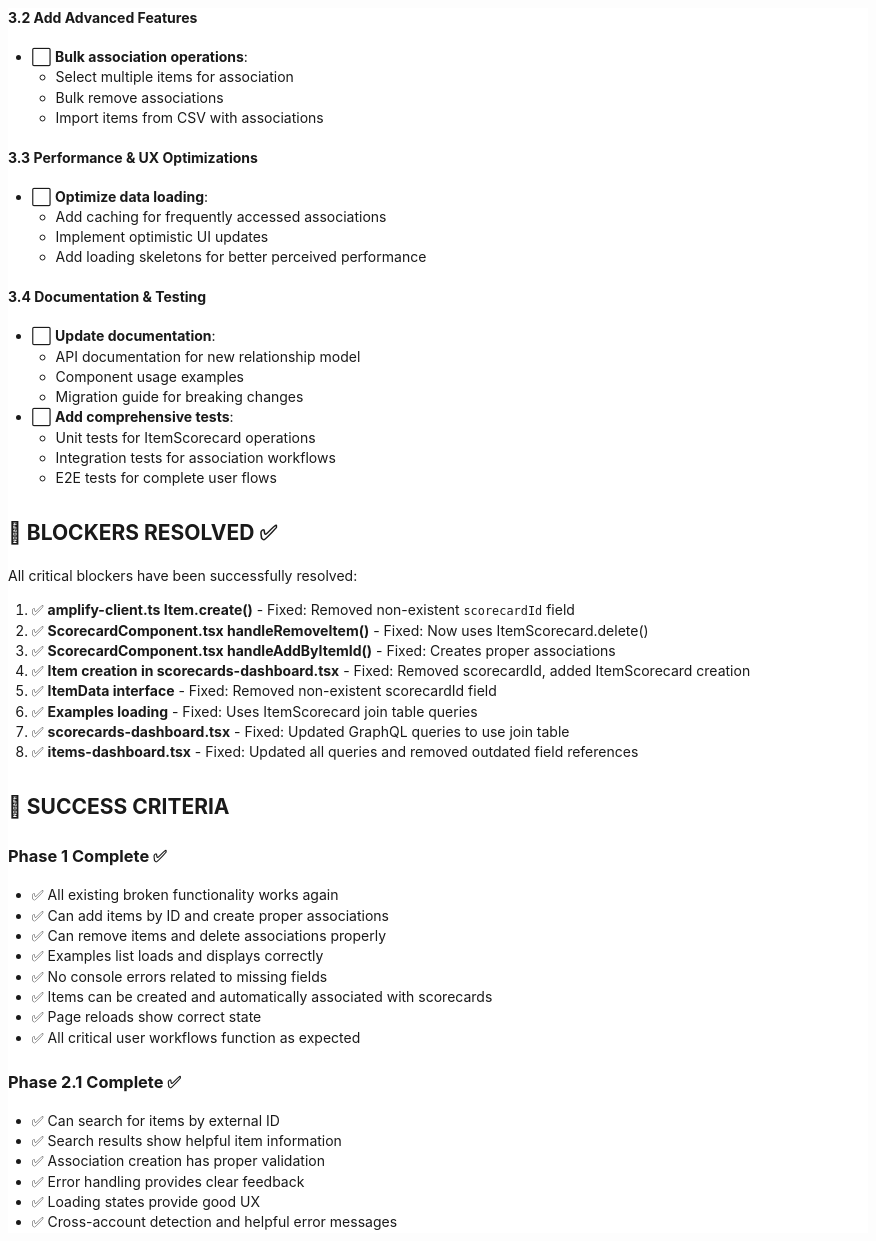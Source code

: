 #### 3.2 Add Advanced Features
- ⬜ **Bulk association operations**:
  - Select multiple items for association
  - Bulk remove associations
  - Import items from CSV with associations

#### 3.3 Performance & UX Optimizations
- ⬜ **Optimize data loading**:
  - Add caching for frequently accessed associations
  - Implement optimistic UI updates
  - Add loading skeletons for better perceived performance

#### 3.4 Documentation & Testing
- ⬜ **Update documentation**:
  - API documentation for new relationship model
  - Component usage examples
  - Migration guide for breaking changes
- ⬜ **Add comprehensive tests**:
  - Unit tests for ItemScorecard operations
  - Integration tests for association workflows
  - E2E tests for complete user flows

## 🚨 BLOCKERS RESOLVED ✅

All critical blockers have been successfully resolved:

1. ✅ **amplify-client.ts Item.create()** - Fixed: Removed non-existent `scorecardId` field
2. ✅ **ScorecardComponent.tsx handleRemoveItem()** - Fixed: Now uses ItemScorecard.delete()
3. ✅ **ScorecardComponent.tsx handleAddByItemId()** - Fixed: Creates proper associations
4. ✅ **Item creation in scorecards-dashboard.tsx** - Fixed: Removed scorecardId, added ItemScorecard creation
5. ✅ **ItemData interface** - Fixed: Removed non-existent scorecardId field
6. ✅ **Examples loading** - Fixed: Uses ItemScorecard join table queries
7. ✅ **scorecards-dashboard.tsx** - Fixed: Updated GraphQL queries to use join table
8. ✅ **items-dashboard.tsx** - Fixed: Updated all queries and removed outdated field references

## 🎯 SUCCESS CRITERIA

### Phase 1 Complete ✅
- ✅ All existing broken functionality works again
- ✅ Can add items by ID and create proper associations  
- ✅ Can remove items and delete associations properly
- ✅ Examples list loads and displays correctly
- ✅ No console errors related to missing fields
- ✅ Items can be created and automatically associated with scorecards
- ✅ Page reloads show correct state
- ✅ All critical user workflows function as expected

### Phase 2.1 Complete ✅
- ✅ Can search for items by external ID
- ✅ Search results show helpful item information
- ✅ Association creation has proper validation
- ✅ Error handling provides clear feedback
- ✅ Loading states provide good UX
- ✅ Cross-account detection and helpful error messages
